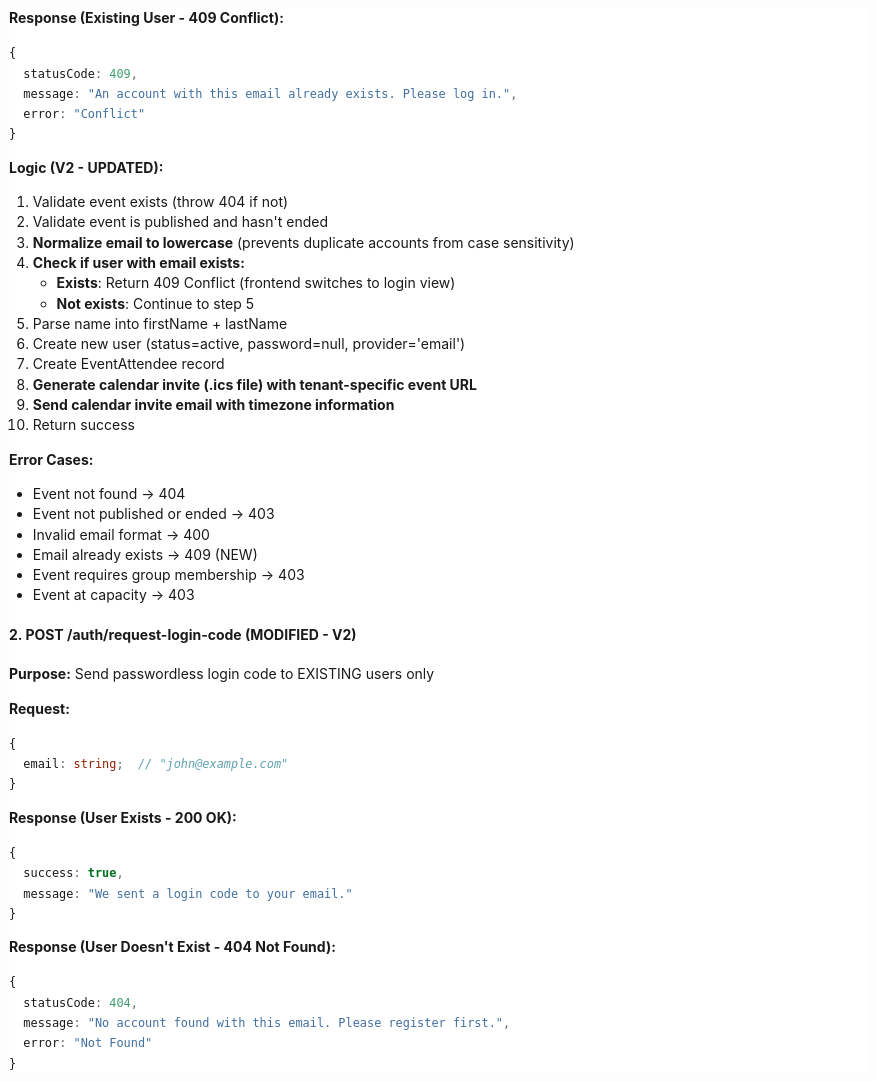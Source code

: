 **Response (Existing User - 409 Conflict):**
```typescript
{
  statusCode: 409,
  message: "An account with this email already exists. Please log in.",
  error: "Conflict"
}
```

**Logic (V2 - UPDATED):**
1. Validate event exists (throw 404 if not)
2. Validate event is published and hasn't ended
3. **Normalize email to lowercase** (prevents duplicate accounts from case sensitivity)
4. **Check if user with email exists:**
   - **Exists**: Return 409 Conflict (frontend switches to login view)
   - **Not exists**: Continue to step 5
5. Parse name into firstName + lastName
6. Create new user (status=active, password=null, provider='email')
7. Create EventAttendee record
8. **Generate calendar invite (.ics file) with tenant-specific event URL**
9. **Send calendar invite email with timezone information**
10. Return success

**Error Cases:**
- Event not found → 404
- Event not published or ended → 403
- Invalid email format → 400
- Email already exists → 409 (NEW)
- Event requires group membership → 403
- Event at capacity → 403

#### 2. POST /auth/request-login-code (MODIFIED - V2)

**Purpose:** Send passwordless login code to EXISTING users only

**Request:**
```typescript
{
  email: string;  // "john@example.com"
}
```

**Response (User Exists - 200 OK):**
```typescript
{
  success: true,
  message: "We sent a login code to your email."
}
```

**Response (User Doesn't Exist - 404 Not Found):**
```typescript
{
  statusCode: 404,
  message: "No account found with this email. Please register first.",
  error: "Not Found"
}
```
